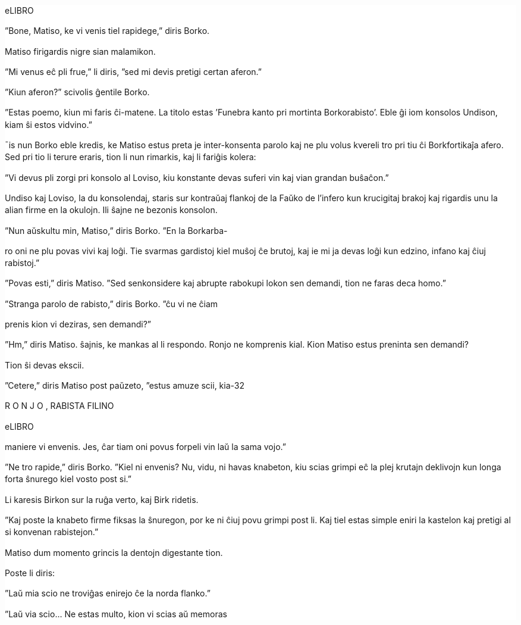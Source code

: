 eLIBRO

”Bone, Matiso, ke vi venis tiel rapidege,” diris Borko. 

Matiso firigardis nigre sian malamikon. 

”Mi venus eĉ pli frue,” li diris, ”sed mi devis pretigi certan aferon.” 

”Kiun aferon?” scivolis ĝentile Borko. 

”Estas poemo, kiun mi faris ĉi-matene. La titolo estas ’Funebra kanto pri mortinta Borkorabisto’. Eble ĝi iom konsolos Undison, kiam ŝi estos vidvino.” 

¯is nun Borko eble kredis, ke Matiso estus preta je inter-konsenta parolo kaj ne plu volus kvereli tro pri tiu ĉi Borkfortikaĵa afero. Sed pri tio li terure eraris, tion li nun rimarkis, kaj li fariĝis kolera:

”Vi devus pli zorgi pri konsolo al Loviso, kiu konstante devas suferi vin kaj vian grandan buŝaĉon.” 

Undiso kaj Loviso, la du konsolendaj, staris sur kontraŭaj flankoj de la Faŭko de l’infero kun krucigitaj brakoj kaj rigardis unu la alian firme en la okulojn. Ili ŝajne ne bezonis konsolon. 

”Nun aŭskultu min, Matiso,” diris Borko. ”En la Borkarba-

ro oni ne plu povas vivi kaj loĝi. Tie svarmas gardistoj kiel muŝoj ĉe brutoj, kaj ie mi ja devas loĝi kun edzino, infano kaj ĉiuj rabistoj.” 

”Povas esti,” diris Matiso. ”Sed senkonsidere kaj abrupte rabokupi lokon sen demandi, tion ne faras deca homo.” 

”Stranga parolo de rabisto,” diris Borko. ”ĉu vi ne ĉiam

prenis kion vi deziras, sen demandi?” 

”Hm,” diris Matiso. ŝajnis, ke mankas al li respondo. Ronjo ne komprenis kial. Kion Matiso estus preninta sen demandi? 

Tion ŝi devas ekscii. 

”Cetere,” diris Matiso post paŭzeto, ”estus amuze scii, kia-32

R O N J O , RABISTA FILINO

eLIBRO

maniere vi envenis. Jes, ĉar tiam oni povus forpeli vin laŭ la sama vojo.” 

”Ne tro rapide,” diris Borko. ”Kiel ni envenis? Nu, vidu, ni havas knabeton, kiu scias grimpi eĉ la plej krutajn deklivojn kun longa forta ŝnurego kiel vosto post si.” 

Li karesis Birkon sur la ruĝa verto, kaj Birk ridetis. 

”Kaj poste la knabeto firme fiksas la ŝnuregon, por ke ni ĉiuj povu grimpi post li. Kaj tiel estas simple eniri la kastelon kaj pretigi al si konvenan rabistejon.” 

Matiso dum momento grincis la dentojn digestante tion. 

Poste li diris:

”Laŭ mia scio ne troviĝas enirejo ĉe la norda flanko.” 

”Laŭ via scio… Ne estas multo, kion vi scias aŭ memoras
